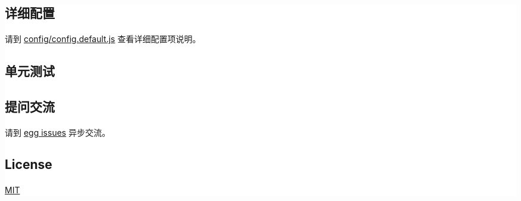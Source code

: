 ``` javascript

```

## 详细配置

请到 [config/config.default.js](config/config.default.js) 查看详细配置项说明。

## 单元测试



## 提问交流

请到 [egg issues](https://github.com/kiba-zhao/egg-router-simple/issues) 异步交流。

## License

[MIT](LICENSE)
